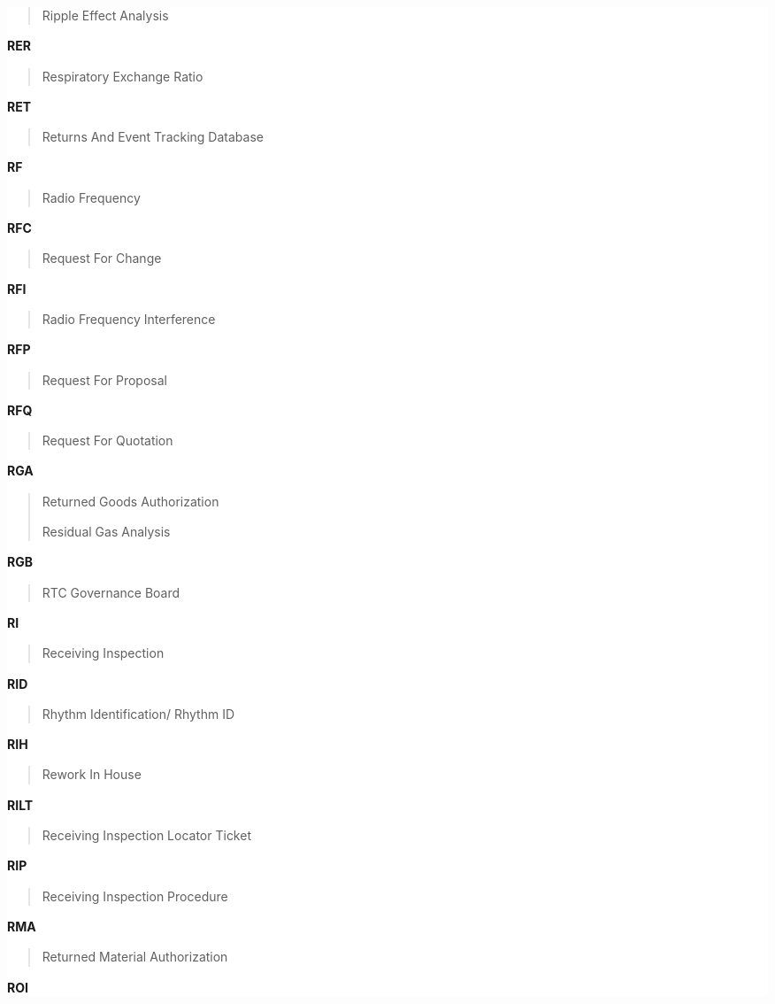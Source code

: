 > Ripple Effect Analysis

**RER**

> Respiratory Exchange Ratio

**RET**

> Returns And Event Tracking Database

**RF**

> Radio Frequency

**RFC**

> Request For Change

**RFI**

> Radio Frequency Interference

**RFP**

> Request For Proposal

**RFQ**

> Request For Quotation

**RGA**

> Returned Goods Authorization
>
> Residual Gas Analysis

**RGB**

> RTC Governance Board

**RI**

> Receiving Inspection

**RID**

> Rhythm Identification/ Rhythm ID

**RIH**

> Rework In House

**RILT**

> Receiving Inspection Locator Ticket

**RIP**

> Receiving Inspection Procedure

**RMA**

> Returned Material Authorization

**ROI**
